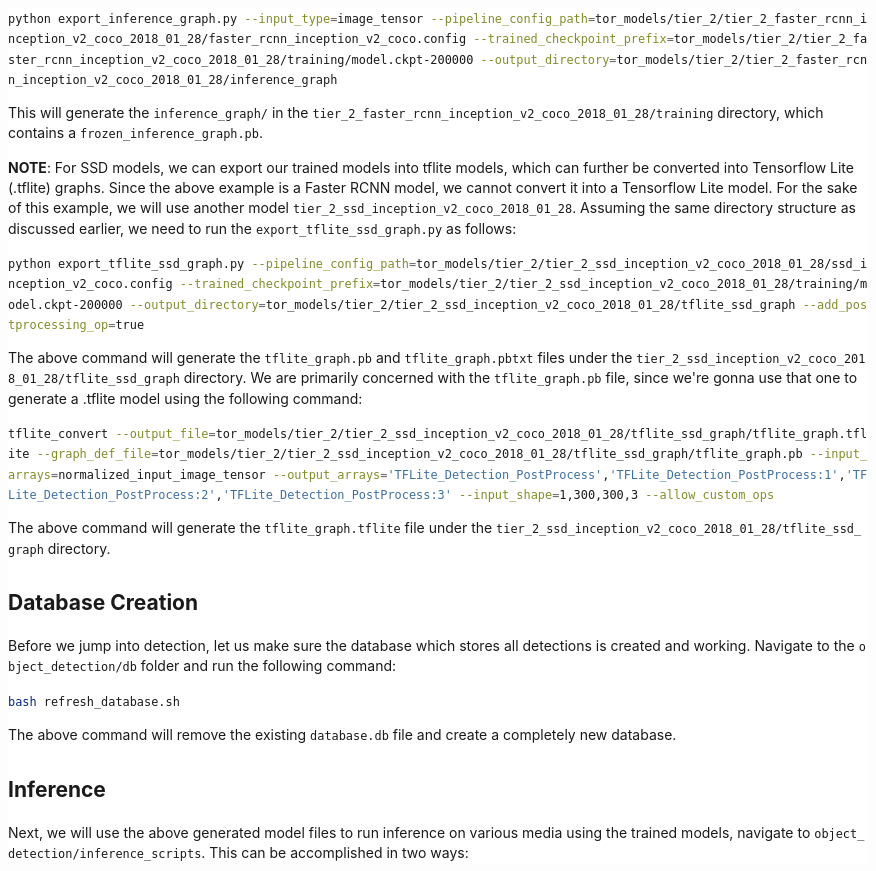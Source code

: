 ```bash
python export_inference_graph.py --input_type=image_tensor --pipeline_config_path=tor_models/tier_2/tier_2_faster_rcnn_inception_v2_coco_2018_01_28/faster_rcnn_inception_v2_coco.config --trained_checkpoint_prefix=tor_models/tier_2/tier_2_faster_rcnn_inception_v2_coco_2018_01_28/training/model.ckpt-200000 --output_directory=tor_models/tier_2/tier_2_faster_rcnn_inception_v2_coco_2018_01_28/inference_graph
```

This will generate the `inference_graph/` in the `tier_2_faster_rcnn_inception_v2_coco_2018_01_28/training` directory, which contains a `frozen_inference_graph.pb`.

**NOTE**: For SSD models, we can export our trained models into tflite models, which can further be converted into Tensorflow Lite (.tflite) graphs. Since the above example is a Faster RCNN model, we cannot convert it into a Tensorflow Lite model. For the sake of this example, we will use another model `tier_2_ssd_inception_v2_coco_2018_01_28`. Assuming the same directory structure as discussed earlier, we need to run the `export_tflite_ssd_graph.py` as follows:

```bash
python export_tflite_ssd_graph.py --pipeline_config_path=tor_models/tier_2/tier_2_ssd_inception_v2_coco_2018_01_28/ssd_inception_v2_coco.config --trained_checkpoint_prefix=tor_models/tier_2/tier_2_ssd_inception_v2_coco_2018_01_28/training/model.ckpt-200000 --output_directory=tor_models/tier_2/tier_2_ssd_inception_v2_coco_2018_01_28/tflite_ssd_graph --add_postprocessing_op=true
```

The above command will generate the `tflite_graph.pb` and `tflite_graph.pbtxt` files under the `tier_2_ssd_inception_v2_coco_2018_01_28/tflite_ssd_graph` directory. We are primarily concerned with the `tflite_graph.pb` file, since we're gonna use that one to generate a .tflite model using the following command:

```bash
tflite_convert --output_file=tor_models/tier_2/tier_2_ssd_inception_v2_coco_2018_01_28/tflite_ssd_graph/tflite_graph.tflite --graph_def_file=tor_models/tier_2/tier_2_ssd_inception_v2_coco_2018_01_28/tflite_ssd_graph/tflite_graph.pb --input_arrays=normalized_input_image_tensor --output_arrays='TFLite_Detection_PostProcess','TFLite_Detection_PostProcess:1','TFLite_Detection_PostProcess:2','TFLite_Detection_PostProcess:3' --input_shape=1,300,300,3 --allow_custom_ops
```

The above command will generate the `tflite_graph.tflite` file under the `tier_2_ssd_inception_v2_coco_2018_01_28/tflite_ssd_graph` directory.

## Database Creation

Before we jump into detection, let us make sure the database which stores all detections is created and working. Navigate to the `object_detection/db` folder and run the following command:

```bash
bash refresh_database.sh
```

The above command will remove the existing `database.db` file and create a completely new database.

## Inference

Next, we will use the above generated model files to run inference on various media using the trained models, navigate to `object_detection/inference_scripts`. This can be accomplished in two ways:
